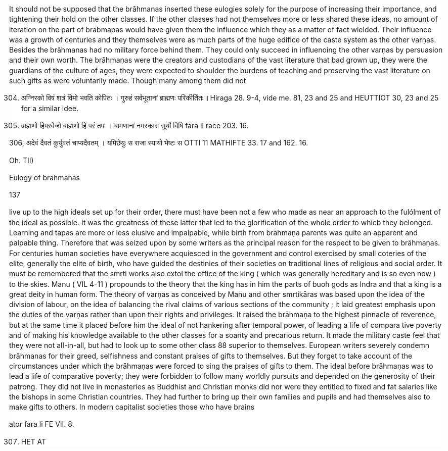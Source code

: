 It should not be supposed that the brāhmanas inserted these eulogies solely for the purpose of increasing their importance, and tightening their hold on the other classes. If the other classes had not themselves more or less shared these ideas, no amount of iteration on the part of brābmapas would have given them the influence which they as a matter of fact wielded. Their influence was a growth of centuries and they themselves were as much parts of the huge edifice of the caste system as the other varṇas. Besides the brāhmanas had no military force behind them. They could only succeed in influenoing the other varṇas by persuasion and their own worth. The brāhmaṇas were the creators and custodians of the vast literature that bad grown up, they were the guardians of the culture of ages, they were expected to shoulder the burdens of teaching and preserving the vast literature on such gifts as were voluntarily made. Though many among them did not 

304. अग्निरको विषं शत्रं विमो भवति कोपितः । गुरुहं सर्वभूतानां ब्राह्मणः परिकीर्तितः॥ Hiraga 28. 9-4, vide me. 81, 23 and 25 and HEUTTIOT 30, 23 and 25 for a similar idee. 

305. ब्राह्मणो हिपरवेजो बाह्मणो हि परं तपः । बामणानां नमस्कारः सूर्यो विषि fara il race 203. 16. 

306, अदेवं दैवतं कुर्युवतं चाप्यदैवतम् । यमिछेयुः स राजा स्यायो भेष्टः स OTTI 11 MATHIFTE 33. 17 and 162. 16. 

Oh. TII) 

Eulogy of brāhmanas 

137 

live up to the high ideals set up for their order, there must have been not a few who made as near an approach to the fulólment of the ideal as possible. It was the greatness of these latter that led to the glorification of the whole order to whicb they belonged. Learning and tapas are more or less elusive and impalpable, while birth from brāhmaṇa parents was quite an apparent and palpable thing. Therefore that was seized upon by some writers as the principal reason for the respect to be given to brāhmaṇas. For centuries human societies have everywhere acquiesced in the government and control exercised by small coteries of the elite, generally the elite of birth, who have guided the destinies of their societies on traditional lines of religious and social order. It must be remembered that the smrti works also extol the office of the king ( which was generally hereditary and is so even now ) to the skies. Manu ( VIL 4-11 ) propounds to the theory that the king has in him the parts of buoh gods as Indra and that a king is a great deity in human form. The theory of varṇas as conceived by Manu and other smrtikāras was based upon the idea of the division of labour, on the idea of balancing the rival claims of various sections of the community ; it laid greatest emphasis upon the duties of the varṇas rather than upon their rights and privileges. It raised the brāhmaṇa to the highest pinnacle of reverence, but at the same time it placed before him the ideal of not hankering after temporal power, of leading a life of compara tive poverty and of making his knowledge available to the other classes for a soanty and precarious return. It made the military caste feel that they were not all-in-all, but had to look up to some other class 88 superior to themselves. European writers severely condemn brāhmanas for their greed, selfishness and constant praises of gifts to themselves. But they forget to take account of the circumstances under which the brāhmaṇas were forced to sing the praises of gifts to them. The ideal before brāhmaṇas was to lead a life of comparative poverty; they were forbidden to follow many worldly pursuits and depended on the generosity of their patrong. They did not live in monasteries as Buddhist and Christian monks did nor were they entitled to fixed and fat salaries like the bishops in some Christian countries. They had further to bring up their own families and pupils and had themselves also to make gifts to others. In modern capitalist societies those who have brains 

ator fara li FE VII. 8. 

307. HET AT 
